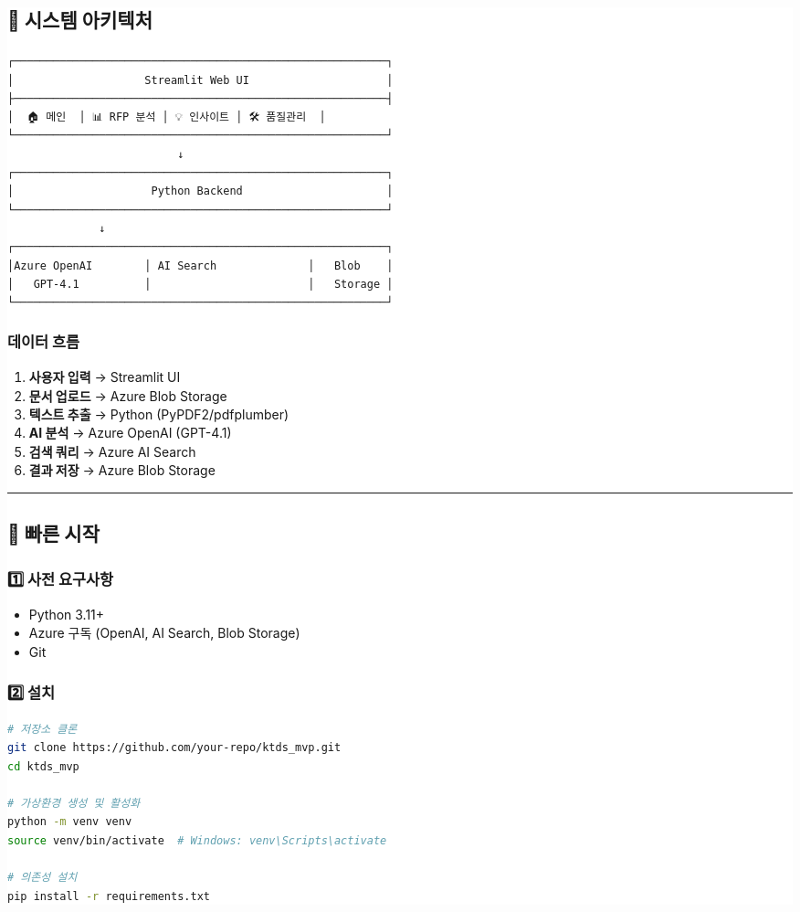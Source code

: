 ## 🔧 시스템 아키텍처

```
┌─────────────────────────────────────────────────────────┐
│                    Streamlit Web UI                     │
├─────────────────────────────────────────────────────────┤
│  🏠 메인  │ 📊 RFP 분석 │ 💡 인사이트 │ 🛠️ 품질관리  │
└─────────────────────────────────────────────────────────┘
                          ↓
┌─────────────────────────────────────────────────────────┐
│                     Python Backend                      │
└─────────────────────────────────────────────────────────┘
              ↓
┌─────────────────────────────────────────────────────────┐
│Azure OpenAI        │ AI Search              │   Blob    │
│   GPT-4.1          │                        │   Storage │
└─────────────────────────────────────────────────────────┘
```

### 데이터 흐름
1. **사용자 입력** → Streamlit UI
2. **문서 업로드** → Azure Blob Storage
3. **텍스트 추출** → Python (PyPDF2/pdfplumber)
4. **AI 분석** → Azure OpenAI (GPT-4.1)
5. **검색 쿼리** → Azure AI Search
6. **결과 저장** → Azure Blob Storage

---

## 🚀 빠른 시작

### 1️⃣ 사전 요구사항
- Python 3.11+
- Azure 구독 (OpenAI, AI Search, Blob Storage)
- Git

### 2️⃣ 설치

```bash
# 저장소 클론
git clone https://github.com/your-repo/ktds_mvp.git
cd ktds_mvp

# 가상환경 생성 및 활성화
python -m venv venv
source venv/bin/activate  # Windows: venv\Scripts\activate

# 의존성 설치
pip install -r requirements.txt
```
